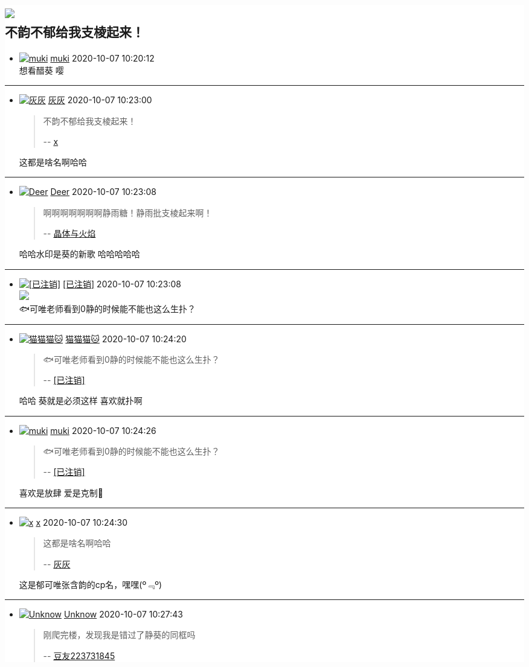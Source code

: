   ![](../../image/richtext/p32807345.jpg)  
  不韵不郁给我支棱起来！  
---
* [![muki](../../image/icon/u190049323-2.jpg)](https://www.douban.com/people/190049323/)    [muki](https://www.douban.com/people/190049323/)    2020-10-07 10:20:12  
  想看醋葵 嘤  
---
* [![灰灰](../../image/icon/u223682334-3.jpg)](https://www.douban.com/people/223682334/)    [灰灰](https://www.douban.com/people/223682334/)    2020-10-07 10:23:00  
  >不韵不郁给我支棱起来！  
  >
  >-- [x](https://www.douban.com/people/206846483/)  
  
  这都是啥名啊哈哈  
---
* [![Deer](../../image/icon/u219325210-6.jpg)](https://www.douban.com/people/219325210/)    [Deer](https://www.douban.com/people/219325210/)    2020-10-07 10:23:08  
  >啊啊啊啊啊啊啊静雨糖！静雨批支棱起来啊！  
  >
  >-- [晶体与火焰](https://www.douban.com/people/135421409/)  
  
  哈哈水印是葵的新歌 哈哈哈哈哈  
---
* [![[已注销]](../../image/icon/user_normal.jpg)](https://www.douban.com/people/219008874/)    [[已注销]](https://www.douban.com/people/219008874/)    2020-10-07 10:23:08  
  ![](../../image/richtext/p32807502.jpg)  
  🐟可唯老师看到0静的时候能不能也这么生扑？  
---
* [![猫猫猫🐱](../../image/icon/u220406829-2.jpg)](https://www.douban.com/people/220406829/)    [猫猫猫🐱](https://www.douban.com/people/220406829/)    2020-10-07 10:24:20  
  >🐟可唯老师看到0静的时候能不能也这么生扑？  
  >
  >-- [[已注销]](https://www.douban.com/people/219008874/)  
  
  哈哈 葵就是必须这样 喜欢就扑啊  
---
* [![muki](../../image/icon/u190049323-2.jpg)](https://www.douban.com/people/190049323/)    [muki](https://www.douban.com/people/190049323/)    2020-10-07 10:24:26  
  >🐟可唯老师看到0静的时候能不能也这么生扑？  
  >
  >-- [[已注销]](https://www.douban.com/people/219008874/)  
  
  喜欢是放肆 爱是克制🐶  
---
* [![x](../../image/icon/u206846483-2.jpg)](https://www.douban.com/people/206846483/)    [x](https://www.douban.com/people/206846483/)    2020-10-07 10:24:30  
  >这都是啥名啊哈哈  
  >
  >-- [灰灰](https://www.douban.com/people/223682334/)  
  
  这是郁可唯张含韵的cp名，嘿嘿(º﹃º)  
---
* [![Unknow](../../image/icon/u219306324-4.jpg)](https://www.douban.com/people/219306324/)    [Unknow](https://www.douban.com/people/219306324/)    2020-10-07 10:27:43  
  >刚爬完楼，发现我是错过了静葵的同框吗  
  >
  >-- [豆友223731845](https://www.douban.com/people/223731845/)  
  